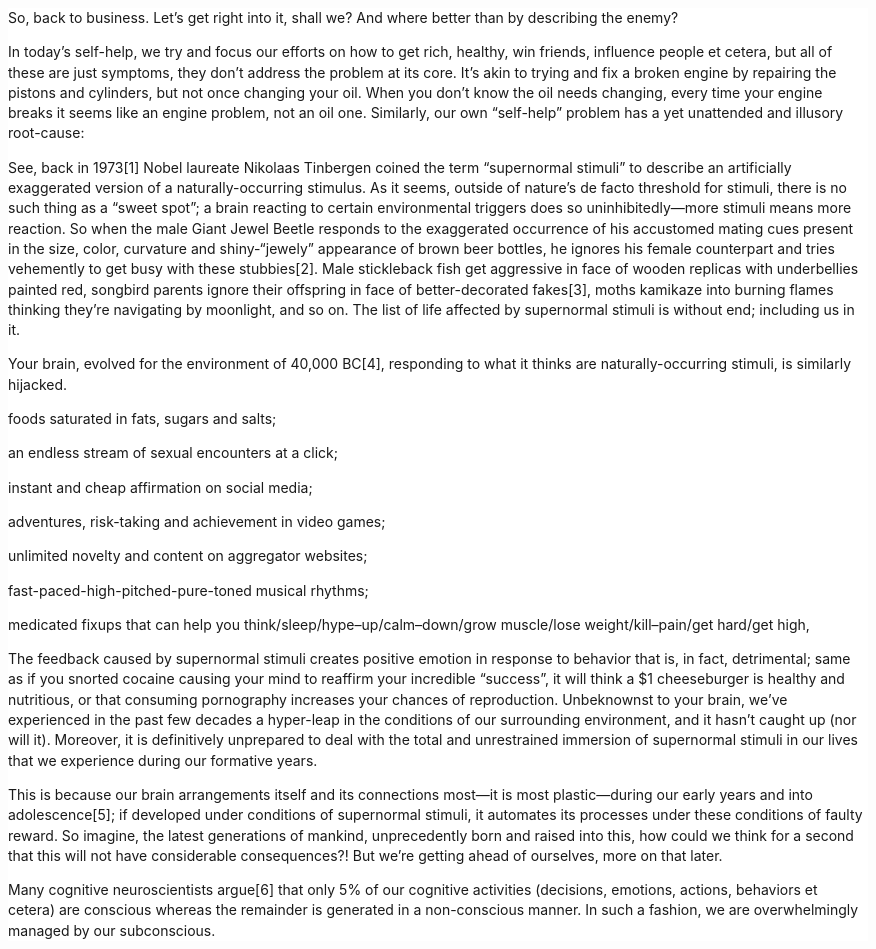  

 

So, back to business. Let’s get right into it, shall we? And where better than by describing the enemy?

In today’s self-help, we try and focus our efforts on how to get rich, healthy, win friends, influence people et cetera, but all of these are just symptoms, they don’t address the problem at its core. It’s akin to trying and fix a broken engine by repairing the pistons and cylinders, but not once changing your oil. When you don’t know the oil needs changing, every time your engine breaks it seems like an engine problem, not an oil one. Similarly, our own “self-help” problem has a yet unattended and illusory root-cause:

See, back in 1973[1] Nobel laureate Nikolaas Tinbergen coined the term “supernormal stimuli” to describe an artificially exaggerated version of a naturally-occurring stimulus. As it seems, outside of nature’s de facto threshold for stimuli, there is no such thing as a “sweet spot”; a brain reacting to certain environmental triggers does so uninhibitedly—more stimuli means more reaction. So when the male Giant Jewel Beetle responds to the exaggerated occurrence of his accustomed mating cues present in the size, color, curvature and shiny-“jewely” appearance of brown beer bottles, he ignores his female counterpart and tries vehemently to get busy with these stubbies[2]. Male stickleback fish get aggressive in face of wooden replicas with underbellies painted red, songbird parents ignore their offspring in face of better-decorated fakes[3], moths kamikaze into burning flames thinking they’re navigating by moonlight, and so on. The list of life affected by supernormal stimuli is without end; including us in it.

Your brain, evolved for the environment of 40,000 BC[4], responding to what it thinks are naturally-occurring stimuli, is similarly hijacked.

foods saturated in fats, sugars and salts;

an endless stream of sexual encounters at a click;

instant and cheap affirmation on social media;

adventures, risk-taking and achievement in video games;

unlimited novelty and content on aggregator websites;

fast-paced-high-pitched-pure-toned musical rhythms;

medicated fixups that can help you think/sleep/hype–up/calm–down/grow muscle/lose weight/kill–pain/get hard/get high,

The feedback caused by supernormal stimuli creates positive emotion in response to behavior that is, in fact, detrimental; same as if you snorted cocaine causing your mind to reaffirm your incredible “success”, it will think a $1 cheeseburger is healthy and nutritious, or that consuming pornography increases your chances of reproduction. Unbeknownst to your brain, we’ve experienced in the past few decades a hyper-leap in the conditions of our surrounding environment, and it hasn’t caught up (nor will it). Moreover, it is definitively unprepared to deal with the total and unrestrained immersion of supernormal stimuli in our lives that we experience during our formative years.

This is because our brain arrangements itself and its connections most—it is most plastic—during our early years and into adolescence[5]; if developed under conditions of supernormal stimuli, it automates its processes under these conditions of faulty reward. So imagine, the latest generations of mankind, unprecedently born and raised into this, how could we think for a second that this will not have considerable consequences?! But we’re getting ahead of ourselves, more on that later.

Many cognitive neuroscientists argue[6] that only 5% of our cognitive activities (decisions, emotions, actions, behaviors et cetera) are conscious whereas the remainder is generated in a non-conscious manner. In such a fashion, we are overwhelmingly managed by our subconscious.
